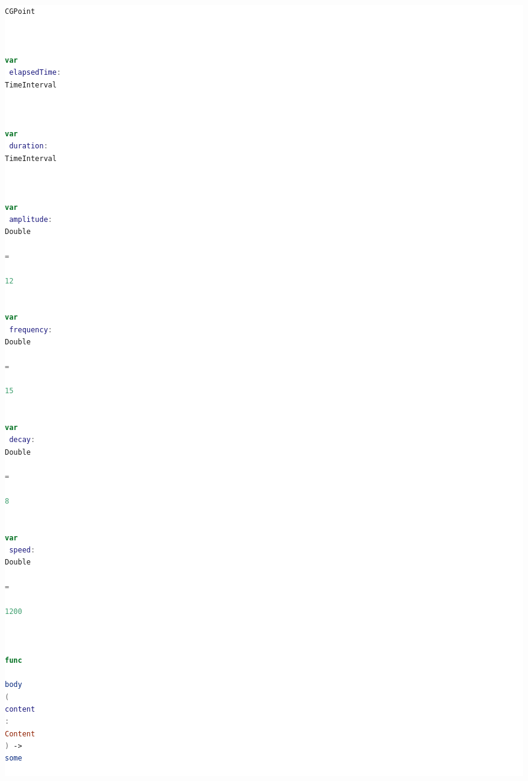```swift
CGPoint


    
var
 elapsedTime: 
TimeInterval


    
var
 duration: 
TimeInterval


    
var
 amplitude: 
Double
 
=
 
12

    
var
 frequency: 
Double
 
=
 
15

    
var
 decay: 
Double
 
=
 
8

    
var
 speed: 
Double
 
=
 
1200


    
func
 
body
(
content
: 
Content
) -> 
some
 
```